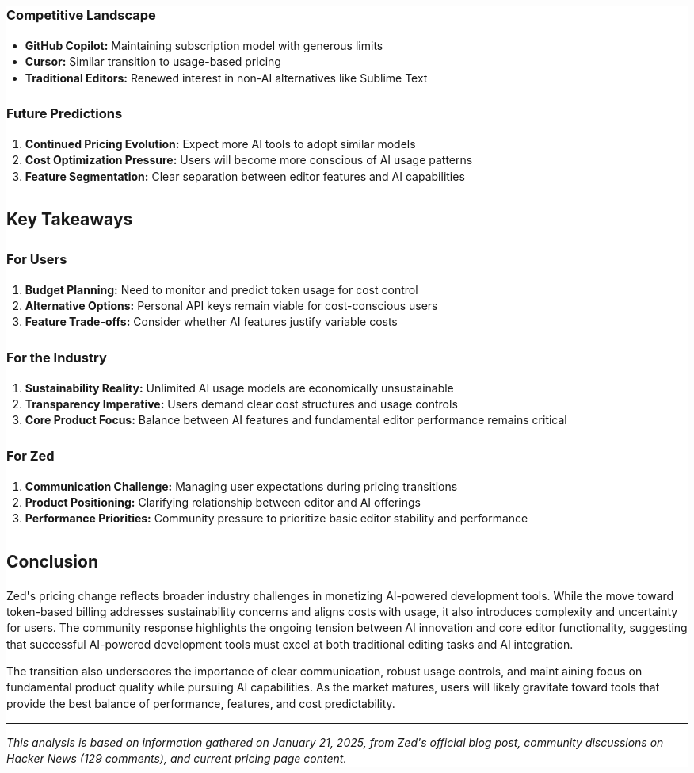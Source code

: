### Competitive Landscape
- **GitHub Copilot:** Maintaining subscription model with generous limits
- **Cursor:** Similar transition to usage-based pricing
- **Traditional Editors:** Renewed interest in non-AI alternatives like Sublime Text

### Future Predictions
1. **Continued Pricing Evolution:** Expect more AI tools to adopt similar models
2. **Cost Optimization Pressure:** Users will become more conscious of AI usage patterns
3. **Feature Segmentation:** Clear separation between editor features and AI capabilities

## Key Takeaways

### For Users
1. **Budget Planning:** Need to monitor and predict token usage for cost control
2. **Alternative Options:** Personal API keys remain viable for cost-conscious users
3. **Feature Trade-offs:** Consider whether AI features justify variable costs

### For the Industry
1. **Sustainability Reality:** Unlimited AI usage models are economically unsustainable
2. **Transparency Imperative:** Users demand clear cost structures and usage controls
3. **Core Product Focus:** Balance between AI features and fundamental editor performance remains critical

### For Zed
1. **Communication Challenge:** Managing user expectations during pricing transitions
2. **Product Positioning:** Clarifying relationship between editor and AI offerings
3. **Performance Priorities:** Community pressure to prioritize basic editor stability and performance

## Conclusion

Zed's pricing change reflects broader industry challenges in monetizing AI-powered development tools. While the move toward token-based billing addresses sustainability concerns and aligns costs with usage, it also introduces complexity and uncertainty for users. The community response highlights the ongoing tension between AI innovation and core editor functionality, suggesting that successful AI-powered development tools must excel at both traditional editing tasks and AI integration.

The transition also underscores the importance of clear communication, robust usage controls, and maint aining focus on fundamental product quality while pursuing AI capabilities. As the market matures, users will likely gravitate toward tools that provide the best balance of performance, features, and cost predictability.

---

*This analysis is based on information gathered on January 21, 2025, from Zed's official blog post, community discussions on Hacker News (129 comments), and current pricing page content.*